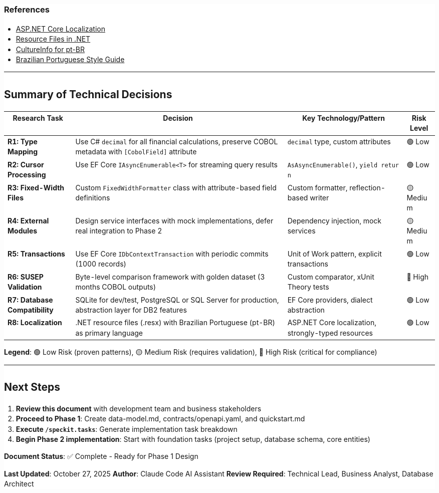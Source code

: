 ### References

- [ASP.NET Core Localization](https://learn.microsoft.com/en-us/aspnet/core/fundamentals/localization)
- [Resource Files in .NET](https://learn.microsoft.com/en-us/dotnet/core/extensions/resources)
- [CultureInfo for pt-BR](https://learn.microsoft.com/en-us/dotnet/api/system.globalization.cultureinfo)
- [Brazilian Portuguese Style Guide](https://www.microsoft.com/pt-br/language/styleguides)

---

## Summary of Technical Decisions

| Research Task | Decision | Key Technology/Pattern | Risk Level |
|---------------|----------|------------------------|------------|
| **R1: Type Mapping** | Use C# `decimal` for all financial calculations, preserve COBOL metadata with `[CobolField]` attribute | `decimal` type, custom attributes | 🟢 Low |
| **R2: Cursor Processing** | Use EF Core `IAsyncEnumerable<T>` for streaming query results | `AsAsyncEnumerable()`, `yield return` | 🟢 Low |
| **R3: Fixed-Width Files** | Custom `FixedWidthFormatter` class with attribute-based field definitions | Custom formatter, reflection-based writer | 🟡 Medium |
| **R4: External Modules** | Design service interfaces with mock implementations, defer real integration to Phase 2 | Dependency injection, mock services | 🟡 Medium |
| **R5: Transactions** | Use EF Core `IDbContextTransaction` with periodic commits (1000 records) | Unit of Work pattern, explicit transactions | 🟢 Low |
| **R6: SUSEP Validation** | Byte-level comparison framework with golden dataset (3 months COBOL outputs) | Custom comparator, xUnit Theory tests | 🔴 High |
| **R7: Database Compatibility** | SQLite for dev/test, PostgreSQL or SQL Server for production, abstraction layer for DB2 features | EF Core providers, dialect abstraction | 🟢 Low |
| **R8: Localization** | .NET resource files (.resx) with Brazilian Portuguese (pt-BR) as primary language | ASP.NET Core localization, strongly-typed resources | 🟢 Low |

**Legend**: 🟢 Low Risk (proven patterns), 🟡 Medium Risk (requires validation), 🔴 High Risk (critical for compliance)

---

## Next Steps

1. **Review this document** with development team and business stakeholders
2. **Proceed to Phase 1**: Create data-model.md, contracts/openapi.yaml, and quickstart.md
3. **Execute `/speckit.tasks`**: Generate implementation task breakdown
4. **Begin Phase 2 implementation**: Start with foundation tasks (project setup, database schema, core entities)

**Document Status**: ✅ Complete - Ready for Phase 1 Design

**Last Updated**: October 27, 2025
**Author**: Claude Code AI Assistant
**Review Required**: Technical Lead, Business Analyst, Database Architect

